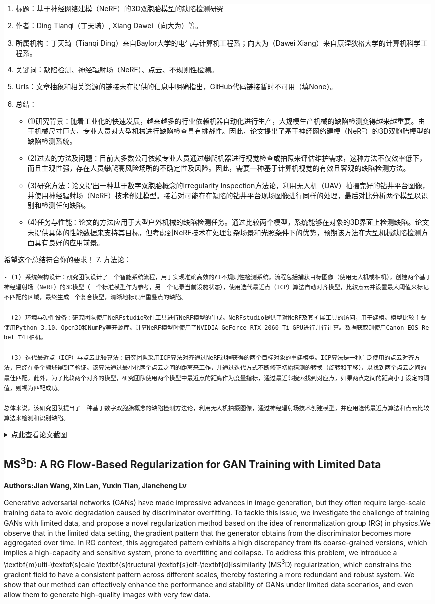 

1. 标题：基于神经网络建模（NeRF）的3D双胞胎模型的缺陷检测研究

2. 作者：Ding Tianqi（丁天琦）, Xiang Dawei（向大为）等。

3. 所属机构：丁天琦（Tianqi Ding）来自Baylor大学的电气与计算机工程系；向大为（Dawei Xiang）来自康涅狄格大学的计算机科学工程系。

4. 关键词：缺陷检测、神经辐射场（NeRF）、点云、不规则性检测。

5. Urls：文章抽象和相关资源的链接未在提供的信息中明确指出，GitHub代码链接暂时不可用（填None）。

6. 总结：

    - (1)研究背景：随着工业化的快速发展，越来越多的行业依赖机器自动化进行生产，大规模生产机械的缺陷检测变得越来越重要。由于机械尺寸巨大，专业人员对大型机械进行缺陷检查具有挑战性。因此，论文提出了基于神经网络建模（NeRF）的3D双胞胎模型的缺陷检测系统。
    
    - (2)过去的方法及问题：目前大多数公司依赖专业人员通过攀爬机器进行视觉检查或拍照来评估维护需求，这种方法不仅效率低下，而且主观性强，存在人员攀爬高风险场所的不确定性及风险。因此，需要一种基于计算机视觉的有效且客观的缺陷检测方法。
    
    - (3)研究方法：论文提出一种基于数字双胞胎概念的Irregularity Inspection方法论，利用无人机（UAV）拍摄完好的钻井平台图像，并使用神经辐射场（NeRF）技术创建模型。接着对可能存在缺陷的钻井平台现场图像进行同样的处理，最后对比分析两个模型以识别和检测任何缺陷。
    
    - (4)任务与性能：论文的方法应用于大型户外机械的缺陷检测任务。通过比较两个模型，系统能够在对象的3D界面上检测缺陷。论文未提供具体的性能数据来支持其目标，但考虑到NeRF技术在处理复杂场景和光照条件下的优势，预期该方法在大型机械缺陷检测方面具有良好的应用前景。

希望这个总结符合你的要求！
7. 方法论：

    - (1) 系统架构设计：研究团队设计了一个智能系统流程，用于实现准确高效的AI不规则性检测系统。流程包括捕获目标图像（使用无人机或相机），创建两个基于神经辐射场（NeRF）的3D模型（一个标准模型作为参考，另一个记录当前设施状态），使用迭代最近点（ICP）算法自动对齐模型，比较点云并设置最大阈值来标记不匹配的区域，最终生成一个复合模型，清晰地标识出重叠点的缺陷。
    
    - (2) 环境与硬件设备：研究团队使用NeRFstudio软件工具进行NeRF模型的生成。NeRFstudio提供了对NeRF及其扩展工具的访问，用于建模。模型比较主要使用Python 3.10、Open3D和NumPy等开源库。计算NeRF模型时使用了NVIDIA GeForce RTX 2060 Ti GPU进行并行计算。数据获取则使用Canon EOS Rebel T4i相机。
    
    - (3) 迭代最近点（ICP）与点云比较算法：研究团队采用ICP算法对齐通过NeRF过程获得的两个目标对象的重建模型。ICP算法是一种广泛使用的点云对齐方法，已经在多个领域得到了验证。该算法通过最小化两个点云之间的距离来工作，并通过迭代方式不断修正初始猜测的转换（旋转和平移），以找到两个点云之间的最佳匹配。此外，为了比较两个对齐的模型，研究团队使用两个模型中最近点的距离作为度量指标，通过最近邻搜索找到对应点，如果两点之间的距离小于设定的阈值，则视为匹配成功。
    
    总体来说，该研究团队提出了一种基于数字双胞胎概念的缺陷检测方法论，利用无人机拍摄图像，通过神经辐射场技术创建模型，并应用迭代最近点算法和点云比较算法来检测和识别缺陷。













<details><summary>点此查看论文截图</summary></details>




## MS$^3$D: A RG Flow-Based Regularization for GAN Training with Limited   Data

**Authors:Jian Wang, Xin Lan, Yuxin Tian, Jiancheng Lv**

Generative adversarial networks (GANs) have made impressive advances in image generation, but they often require large-scale training data to avoid degradation caused by discriminator overfitting. To tackle this issue, we investigate the challenge of training GANs with limited data, and propose a novel regularization method based on the idea of renormalization group (RG) in physics.We observe that in the limited data setting, the gradient pattern that the generator obtains from the discriminator becomes more aggregated over time. In RG context, this aggregated pattern exhibits a high discrepancy from its coarse-grained versions, which implies a high-capacity and sensitive system, prone to overfitting and collapse. To address this problem, we introduce a \textbf{m}ulti-\textbf{s}cale \textbf{s}tructural \textbf{s}elf-\textbf{d}issimilarity (MS$^3$D) regularization, which constrains the gradient field to have a consistent pattern across different scales, thereby fostering a more redundant and robust system. We show that our method can effectively enhance the performance and stability of GANs under limited data scenarios, and even allow them to generate high-quality images with very few data. 
